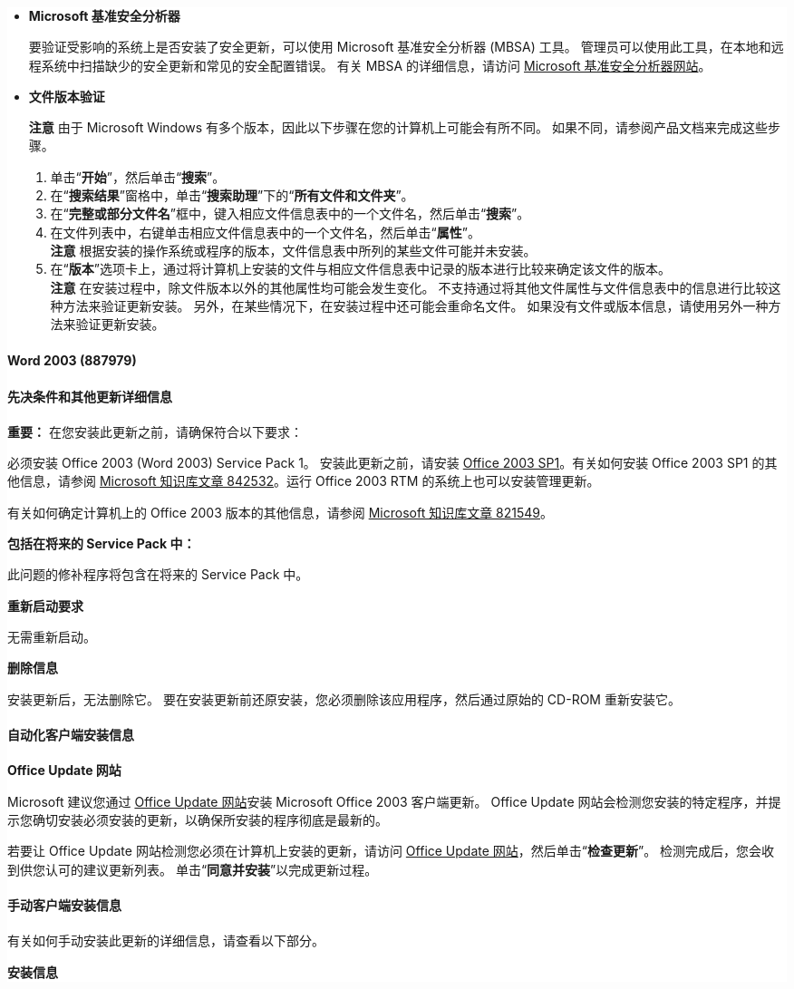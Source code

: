 -   **Microsoft 基准安全分析器**
  
    要验证受影响的系统上是否安装了安全更新，可以使用 Microsoft 基准安全分析器 (MBSA) 工具。 管理员可以使用此工具，在本地和远程系统中扫描缺少的安全更新和常见的安全配置错误。 有关 MBSA 的详细信息，请访问 [Microsoft 基准安全分析器网站](https://go.microsoft.com/fwlink/?linkid=21134)。
  
-   **文件版本验证**
  
    **注意** 由于 Microsoft Windows 有多个版本，因此以下步骤在您的计算机上可能会有所不同。 如果不同，请参阅产品文档来完成这些步骤。
  
    1.  单击“**开始**”，然后单击“**搜索**”。  
    2.  在“**搜索结果**”窗格中，单击“**搜索助理**”下的“**所有文件和文件夹**”。  
    3.  在“**完整或部分文件名**”框中，键入相应文件信息表中的一个文件名，然后单击“**搜索**”。  
    4.  在文件列表中，右键单击相应文件信息表中的一个文件名，然后单击“**属性**”。  
        **注意** 根据安装的操作系统或程序的版本，文件信息表中所列的某些文件可能并未安装。  
    5.  在“**版本**”选项卡上，通过将计算机上安装的文件与相应文件信息表中记录的版本进行比较来确定该文件的版本。  
        **注意** 在安装过程中，除文件版本以外的其他属性均可能会发生变化。 不支持通过将其他文件属性与文件信息表中的信息进行比较这种方法来验证更新安装。 另外，在某些情况下，在安装过程中还可能会重命名文件。 如果没有文件或版本信息，请使用另外一种方法来验证更新安装。
  
#### Word 2003 (887979)
  
#### 先决条件和其他更新详细信息
  
**重要：** 在您安装此更新之前，请确保符合以下要求：
  
必须安装 Office 2003 (Word 2003) Service Pack 1。 安装此更新之前，请安装 [Office 2003 SP1](https://www.microsoft.com/download/details.aspx?familyid=9c51d3a6-7cb1-4f61-837e-5f938254fc47)。有关如何安装 Office 2003 SP1 的其他信息，请参阅 [Microsoft 知识库文章 842532](https://support.microsoft.com/kb/842532)。运行 Office 2003 RTM 的系统上也可以安装管理更新。
  
有关如何确定计算机上的 Office 2003 版本的其他信息，请参阅 [Microsoft 知识库文章 821549](https://support.microsoft.com/kb/821549)。
  
**包括在将来的 Service Pack 中：**
  
此问题的修补程序将包含在将来的 Service Pack 中。
  
**重新启动要求**
  
无需重新启动。
  
**删除信息**
  
安装更新后，无法删除它。 要在安装更新前还原安装，您必须删除该应用程序，然后通过原始的 CD-ROM 重新安装它。
  
#### 自动化客户端安装信息
  
**Office Update 网站**
  
Microsoft 建议您通过 [Office Update 网站](https://go.microsoft.com/fwlink/?linkid=21135)安装 Microsoft Office 2003 客户端更新。 Office Update 网站会检测您安装的特定程序，并提示您确切安装必须安装的更新，以确保所安装的程序彻底是最新的。
  
若要让 Office Update 网站检测您必须在计算机上安装的更新，请访问 [Office Update 网站](https://go.microsoft.com/fwlink/?linkid=21135)，然后单击“**检查更新**”。 检测完成后，您会收到供您认可的建议更新列表。 单击“**同意并安装**”以完成更新过程。
  
#### 手动客户端安装信息
  
有关如何手动安装此更新的详细信息，请查看以下部分。
  
**安装信息**
  